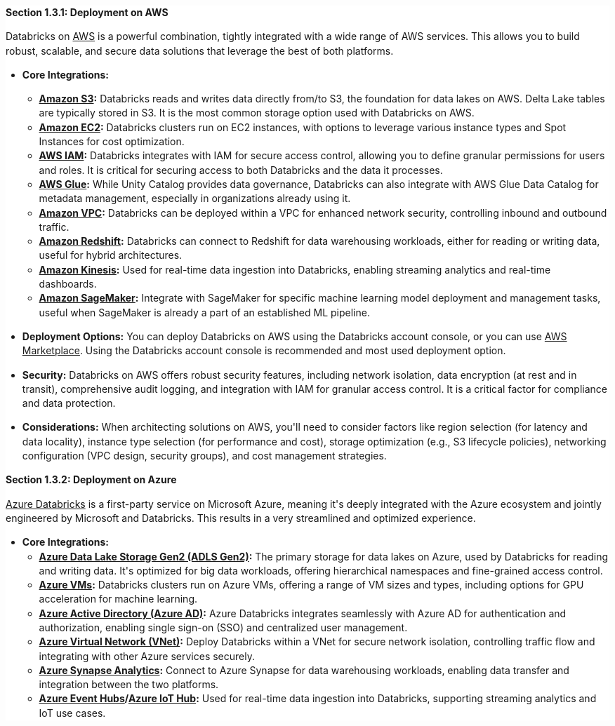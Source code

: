 **Section 1.3.1: Deployment on AWS**

Databricks on [AWS](https://databricks.com/product/aws) is a powerful combination, tightly integrated with a wide range of AWS services. This allows you to build robust, scalable, and secure data solutions that leverage the best of both platforms.

*   **Core Integrations:**
    *   **[Amazon S3](https://aws.amazon.com/s3/):**  Databricks reads and writes data directly from/to S3, the foundation for data lakes on AWS. Delta Lake tables are typically stored in S3. It is the most common storage option used with Databricks on AWS.
    *   **[Amazon EC2](https://aws.amazon.com/ec2/):** Databricks clusters run on EC2 instances, with options to leverage various instance types and Spot Instances for cost optimization.
    *   **[AWS IAM](https://aws.amazon.com/iam/):** Databricks integrates with IAM for secure access control, allowing you to define granular permissions for users and roles. It is critical for securing access to both Databricks and the data it processes.
    *   **[AWS Glue](https://aws.amazon.com/glue/):** While Unity Catalog provides data governance, Databricks can also integrate with AWS Glue Data Catalog for metadata management, especially in organizations already using it.
    *   **[Amazon VPC](https://aws.amazon.com/vpc/):** Databricks can be deployed within a VPC for enhanced network security, controlling inbound and outbound traffic.
    *   **[Amazon Redshift](https://aws.amazon.com/redshift/):**  Databricks can connect to Redshift for data warehousing workloads, either for reading or writing data, useful for hybrid architectures.
    *   **[Amazon Kinesis](https://aws.amazon.com/kinesis):**  Used for real-time data ingestion into Databricks, enabling streaming analytics and real-time dashboards.
    *   **[Amazon SageMaker](https://aws.amazon.com/sagemaker):** Integrate with SageMaker for specific machine learning model deployment and management tasks, useful when SageMaker is already a part of an established ML pipeline.

*   **Deployment Options:** You can deploy Databricks on AWS using the Databricks account console, or you can use [AWS Marketplace](https://aws.amazon.com/marketplace/search/results?searchTerms=databricks). Using the Databricks account console is recommended and most used deployment option.

*   **Security:** Databricks on AWS offers robust security features, including network isolation, data encryption (at rest and in transit), comprehensive audit logging, and integration with IAM for granular access control. It is a critical factor for compliance and data protection.

*   **Considerations:** When architecting solutions on AWS, you'll need to consider factors like region selection (for latency and data locality), instance type selection (for performance and cost), storage optimization (e.g., S3 lifecycle policies), networking configuration (VPC design, security groups), and cost management strategies.

**Section 1.3.2: Deployment on Azure**

[Azure Databricks](https://databricks.com/product/azure) is a first-party service on Microsoft Azure, meaning it's deeply integrated with the Azure ecosystem and jointly engineered by Microsoft and Databricks. This results in a very streamlined and optimized experience.

*   **Core Integrations:**
    *   **[Azure Data Lake Storage Gen2 (ADLS Gen2)](https://azure.microsoft.com/en-us/products/storage/data-lake-storage):** The primary storage for data lakes on Azure, used by Databricks for reading and writing data. It's optimized for big data workloads, offering hierarchical namespaces and fine-grained access control.
    *   **[Azure VMs](https://azure.microsoft.com/en-us/products/virtual-machines):** Databricks clusters run on Azure VMs, offering a range of VM sizes and types, including options for GPU acceleration for machine learning.
    *   **[Azure Active Directory (Azure AD)](https://azure.microsoft.com/en-us/products/active-directory):**  Azure Databricks integrates seamlessly with Azure AD for authentication and authorization, enabling single sign-on (SSO) and centralized user management.
    *   **[Azure Virtual Network (VNet)](https://azure.microsoft.com/en-us/products/virtual-network):**  Deploy Databricks within a VNet for secure network isolation, controlling traffic flow and integrating with other Azure services securely.
    *   **[Azure Synapse Analytics](https://azure.microsoft.com/en-us/products/synapse-analytics):** Connect to Azure Synapse for data warehousing workloads, enabling data transfer and integration between the two platforms.
    *   **[Azure Event Hubs](https://azure.microsoft.com/en-us/products/event-hubs)/[Azure IoT Hub](https://azure.microsoft.com/en-us/products/iot-hub):** Used for real-time data ingestion into Databricks, supporting streaming analytics and IoT use cases.